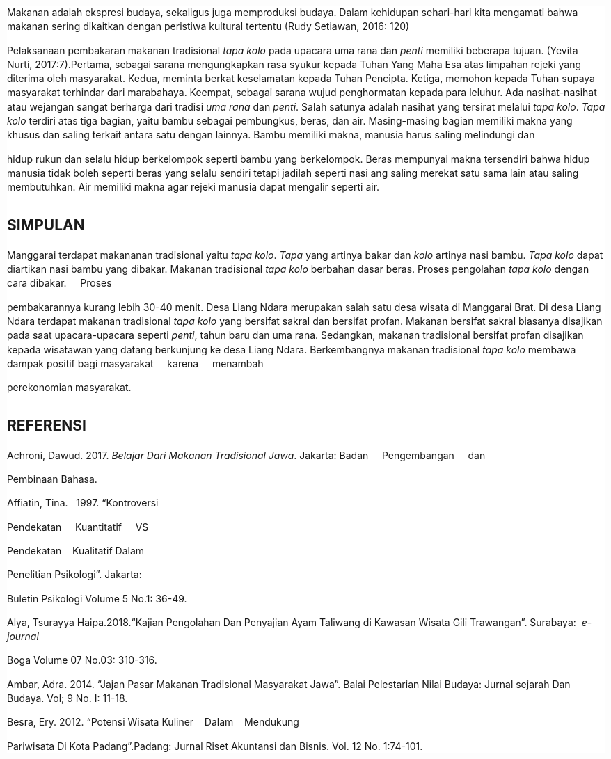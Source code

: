 <p><span class="font2">Makanan adalah ekspresi budaya, sekaligus juga memproduksi budaya. Dalam kehidupan sehari-hari kita mengamati bahwa makanan sering dikaitkan dengan peristiwa kultural tertentu (Rudy Setiawan, 2016: 120)</span></p>
<p><span class="font2">Pelaksanaan pembakaran makanan tradisional </span><span class="font2" style="font-style:italic;">tapa kolo</span><span class="font2"> pada upacara uma rana dan </span><span class="font2" style="font-style:italic;">penti</span><span class="font2"> memiliki beberapa tujuan. (Yevita Nurti, 2017:7).Pertama, sebagai sarana mengungkapkan rasa syukur kepada Tuhan Yang Maha Esa atas limpahan rejeki yang diterima oleh masyarakat. Kedua, meminta berkat keselamatan kepada Tuhan Pencipta. Ketiga, memohon kepada Tuhan supaya masyarakat terhindar dari marabahaya. Keempat, sebagai sarana wujud penghormatan kepada para leluhur. Ada nasihat-nasihat atau wejangan sangat berharga dari tradisi </span><span class="font2" style="font-style:italic;">uma rana</span><span class="font2"> dan </span><span class="font2" style="font-style:italic;">penti</span><span class="font2">. Salah satunya adalah nasihat yang tersirat melalui </span><span class="font2" style="font-style:italic;">tapa kolo</span><span class="font2">. </span><span class="font2" style="font-style:italic;">Tapa kolo</span><span class="font2"> terdiri atas tiga bagian, yaitu bambu sebagai pembungkus, beras, dan air. Masing-masing bagian memiliki makna yang khusus dan saling terkait antara satu dengan lainnya. Bambu memiliki makna, manusia harus saling melindungi dan</span></p>
<p><span class="font2">hidup rukun dan selalu hidup berkelompok seperti bambu yang berkelompok. Beras mempunyai makna tersendiri bahwa hidup manusia tidak boleh seperti beras yang selalu sendiri tetapi jadilah seperti nasi ang saling merekat satu sama lain atau saling membutuhkan. Air memiliki makna agar rejeki manusia dapat mengalir seperti air.</span></p>
<h2><a name="bookmark18"></a><span class="font2" style="font-weight:bold;"><a name="bookmark19"></a>SIMPULAN</span></h2>
<p><span class="font2">Manggarai terdapat makananan tradisional yaitu </span><span class="font2" style="font-style:italic;">tapa kolo</span><span class="font2">. </span><span class="font2" style="font-style:italic;">Tapa</span><span class="font2"> yang artinya bakar dan </span><span class="font2" style="font-style:italic;">kolo</span><span class="font2"> artinya nasi bambu. </span><span class="font2" style="font-style:italic;">Tapa kolo</span><span class="font2"> dapat diartikan nasi bambu yang dibakar. Makanan tradisional </span><span class="font2" style="font-style:italic;">tapa kolo</span><span class="font2"> berbahan dasar beras. Proses pengolahan </span><span class="font2" style="font-style:italic;">tapa kolo </span><span class="font2">dengan cara dibakar. &nbsp;&nbsp;&nbsp;&nbsp;Proses</span></p>
<p><span class="font2">pembakarannya kurang lebih 30-40 menit. Desa Liang Ndara merupakan salah satu desa wisata di Manggarai Brat. Di desa Liang Ndara terdapat makanan tradisional </span><span class="font2" style="font-style:italic;">tapa kolo</span><span class="font2"> yang bersifat sakral dan bersifat profan. Makanan bersifat sakral biasanya disajikan pada saat upacara-upacara seperti </span><span class="font2" style="font-style:italic;">penti</span><span class="font2">, tahun baru dan uma rana. Sedangkan, makanan tradisional bersifat profan disajikan kepada wisatawan yang datang berkunjung ke desa Liang Ndara. Berkembangnya makanan tradisional </span><span class="font2" style="font-style:italic;">tapa kolo</span><span class="font2"> membawa dampak positif bagi masyarakat &nbsp;&nbsp;&nbsp;&nbsp;karena &nbsp;&nbsp;&nbsp;&nbsp;menambah</span></p>
<p><span class="font2">perekonomian masyarakat.</span></p>
<h2><a name="bookmark20"></a><span class="font2" style="font-weight:bold;"><a name="bookmark21"></a>REFERENSI</span></h2>
<p><span class="font2">Achroni, Dawud. 2017. </span><span class="font2" style="font-style:italic;">Belajar Dari Makanan Tradisional Jawa</span><span class="font2">. Jakarta: Badan &nbsp;&nbsp;&nbsp;&nbsp;Pengembangan &nbsp;&nbsp;&nbsp;&nbsp;dan</span></p>
<p><span class="font2">Pembinaan Bahasa.</span></p>
<p><span class="font2">Affiatin, Tina. &nbsp;&nbsp;1997. “Kontroversi</span></p>
<p><span class="font2">Pendekatan &nbsp;&nbsp;&nbsp;&nbsp;Kuantitatif &nbsp;&nbsp;&nbsp;&nbsp;VS</span></p>
<p><span class="font2">Pendekatan &nbsp;&nbsp;&nbsp;Kualitatif Dalam</span></p>
<p><span class="font2">Penelitian Psikologi”. Jakarta:</span></p>
<p><span class="font2">Buletin Psikologi Volume 5 No.1: 36-49.</span></p>
<p><span class="font2">Alya, Tsurayya Haipa.2018.“Kajian Pengolahan Dan Penyajian Ayam Taliwang di Kawasan Wisata Gili Trawangan”. Surabaya: &nbsp;</span><span class="font2" style="font-style:italic;">e-journal</span></p>
<p><span class="font2">Boga Volume 07 No.03: 310-316.</span></p>
<p><span class="font2">Ambar, Adra. 2014. “Jajan Pasar Makanan Tradisional Masyarakat Jawa”. Balai Pelestarian Nilai Budaya: Jurnal sejarah Dan Budaya. Vol; 9 No. I: 11-18.</span></p>
<p><span class="font2">Besra, Ery. 2012. “Potensi Wisata Kuliner &nbsp;&nbsp;&nbsp;Dalam &nbsp;&nbsp;&nbsp;Mendukung</span></p>
<p><span class="font2">Pariwisata Di Kota Padang”.Padang: Jurnal Riset Akuntansi dan Bisnis. Vol. 12 No. 1:74-101.</span></p>